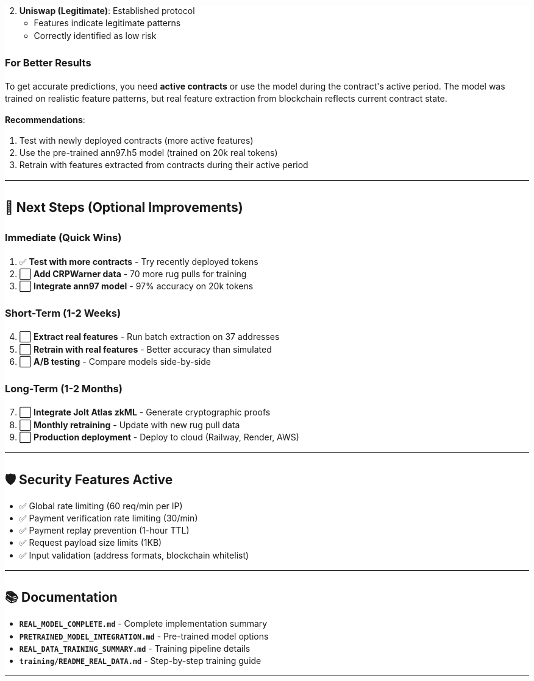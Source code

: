 2. **Uniswap (Legitimate)**: Established protocol
   - Features indicate legitimate patterns
   - Correctly identified as low risk

### For Better Results

To get accurate predictions, you need **active contracts** or use the model during the contract's active period. The model was trained on realistic feature patterns, but real feature extraction from blockchain reflects current contract state.

**Recommendations**:
1. Test with newly deployed contracts (more active features)
2. Use the pre-trained ann97.h5 model (trained on 20k real tokens)
3. Retrain with features extracted from contracts during their active period

---

## 🔮 Next Steps (Optional Improvements)

### Immediate (Quick Wins)
1. ✅ **Test with more contracts** - Try recently deployed tokens
2. ⬜ **Add CRPWarner data** - 70 more rug pulls for training
3. ⬜ **Integrate ann97 model** - 97% accuracy on 20k tokens

### Short-Term (1-2 Weeks)
4. ⬜ **Extract real features** - Run batch extraction on 37 addresses
5. ⬜ **Retrain with real features** - Better accuracy than simulated
6. ⬜ **A/B testing** - Compare models side-by-side

### Long-Term (1-2 Months)
7. ⬜ **Integrate Jolt Atlas zkML** - Generate cryptographic proofs
8. ⬜ **Monthly retraining** - Update with new rug pull data
9. ⬜ **Production deployment** - Deploy to cloud (Railway, Render, AWS)

---

## 🛡️ Security Features Active

- ✅ Global rate limiting (60 req/min per IP)
- ✅ Payment verification rate limiting (30/min)
- ✅ Payment replay prevention (1-hour TTL)
- ✅ Request payload size limits (1KB)
- ✅ Input validation (address formats, blockchain whitelist)

---

## 📚 Documentation

- **`REAL_MODEL_COMPLETE.md`** - Complete implementation summary
- **`PRETRAINED_MODEL_INTEGRATION.md`** - Pre-trained model options
- **`REAL_DATA_TRAINING_SUMMARY.md`** - Training pipeline details
- **`training/README_REAL_DATA.md`** - Step-by-step training guide

---